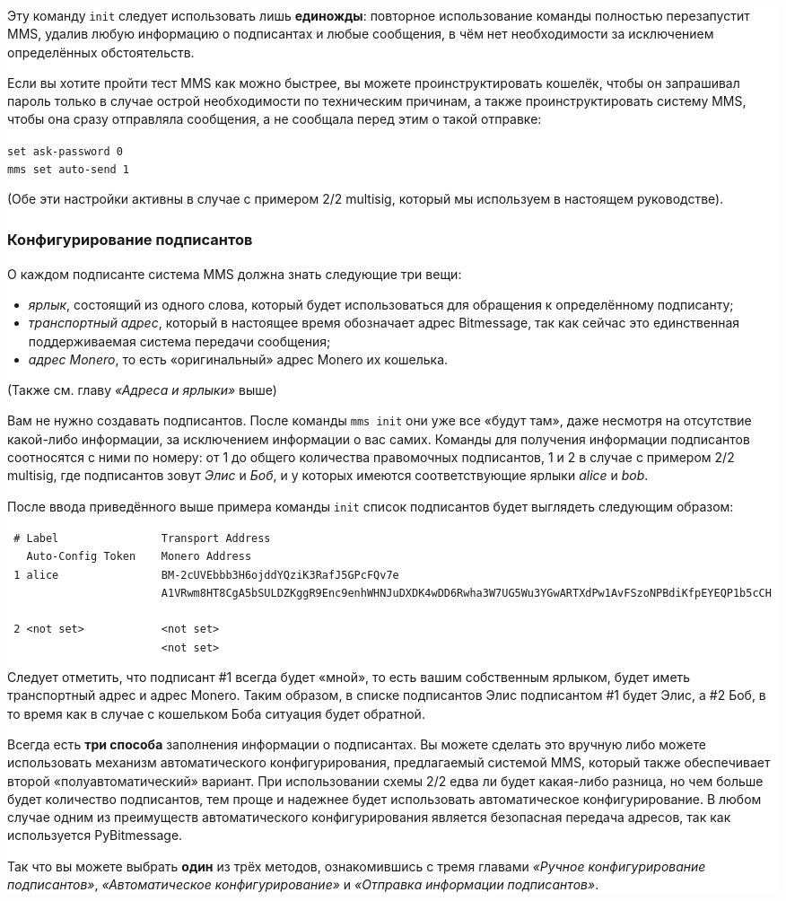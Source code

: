 Эту команду `init` следует использовать лишь **единожды**: повторное использование команды полностью перезапустит MMS, удалив любую информацию о подписантах и любые сообщения, в чём нет необходимости за исключением определённых обстоятельств.

Если вы хотите пройти тест MMS как можно быстрее, вы можете проинструктировать кошелёк, чтобы он запрашивал пароль только в случае острой необходимости по техническим причинам, а также проинструктировать систему MMS, чтобы она сразу отправляла сообщения, а не сообщала перед этим о такой отправке:

    set ask-password 0
    mms set auto-send 1

(Обе эти настройки активны в случае с примером 2/2 multisig, который мы используем в настоящем руководстве).

### Конфигурирование подписантов

О каждом подписанте система MMS должна знать следующие три вещи:

* *ярлык*, состоящий из одного слова, который будет использоваться для обращения к определённому подписанту;
* *транспортный адрес*, который в настоящее время обозначает адрес Bitmessage, так как сейчас это единственная поддерживаемая система передачи сообщения;
* *адрес Monero*, то есть «оригинальный» адрес Monero их кошелька.

(Также см. главу *«Адреса и ярлыки»* выше)

Вам не нужно создавать подписантов. После команды `mms init` они уже все «будут там», даже несмотря на отсутствие какой-либо информации, за исключением информации о вас самих. Команды для получения информации подписантов соотносятся с ними по номеру: от 1 до общего количества правомочных подписантов, 1 и 2 в случае с примером 2/2 multisig, где подписантов зовут *Элис* и *Боб*, и у которых имеются соответствующие ярлыки *alice* и *bob*.

После ввода приведённого выше примера команды `init` список подписантов будет выглядеть следующим образом:

     # Label                Transport Address
       Auto-Config Token    Monero Address
     1 alice                BM-2cUVEbbb3H6ojddYQziK3RafJ5GPcFQv7e
                            A1VRwm8HT8CgA5bSULDZKggR9Enc9enhWHNJuDXDK4wDD6Rwha3W7UG5Wu3YGwARTXdPw1AvFSzoNPBdiKfpEYEQP1b5cCH

     2 <not set>            <not set>
                            <not set>

Следует отметить, что подписант #1 всегда будет «мной», то есть вашим собственным ярлыком, будет иметь транспортный адрес и адрес Monero. Таким образом, в списке подписантов Элис подписантом #1 будет Элис, а #2 Боб, в то время как в случае с кошельком Боба ситуация будет обратной.

Всегда есть **три способа** заполнения информации о подписантах. Вы можете сделать это вручную либо можете использовать механизм автоматического конфигурирования, предлагаемый системой MMS, который также обеспечивает второй «полуавтоматический» вариант. При использовании схемы 2/2 едва ли будет какая-либо разница, но чем больше будет количество подписантов, тем проще и надежнее будет использовать автоматическое конфигурирование. В любом случае одним из преимуществ автоматического конфигурирования является безопасная передача адресов, так как используется PyBitmessage.

Так что вы можете выбрать **один** из трёх методов, ознакомившись с тремя главами *«Ручное конфигурирование подписантов»*, *«Автоматическое конфигурирование»* и *«Отправка информации подписантов»*.
